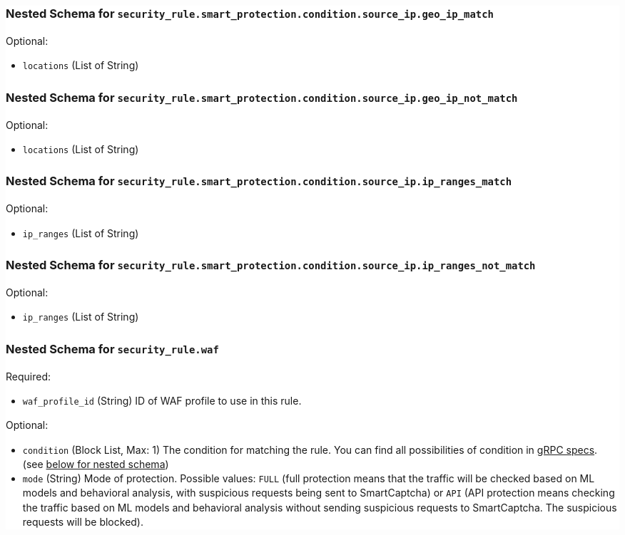 <a id="nestedblock--security_rule--smart_protection--condition--source_ip--geo_ip_match"></a>
### Nested Schema for `security_rule.smart_protection.condition.source_ip.geo_ip_match`

Optional:

- `locations` (List of String)


<a id="nestedblock--security_rule--smart_protection--condition--source_ip--geo_ip_not_match"></a>
### Nested Schema for `security_rule.smart_protection.condition.source_ip.geo_ip_not_match`

Optional:

- `locations` (List of String)


<a id="nestedblock--security_rule--smart_protection--condition--source_ip--ip_ranges_match"></a>
### Nested Schema for `security_rule.smart_protection.condition.source_ip.ip_ranges_match`

Optional:

- `ip_ranges` (List of String)


<a id="nestedblock--security_rule--smart_protection--condition--source_ip--ip_ranges_not_match"></a>
### Nested Schema for `security_rule.smart_protection.condition.source_ip.ip_ranges_not_match`

Optional:

- `ip_ranges` (List of String)





<a id="nestedblock--security_rule--waf"></a>
### Nested Schema for `security_rule.waf`

Required:

- `waf_profile_id` (String) ID of WAF profile to use in this rule.

Optional:

- `condition` (Block List, Max: 1) The condition for matching the rule. You can find all possibilities of condition in [gRPC specs](https://github.com/yandex-cloud/cloudapi/blob/master/yandex/cloud/smartwebsecurity/v1/security_profile.proto). (see [below for nested schema](#nestedblock--security_rule--waf--condition))
- `mode` (String) Mode of protection. Possible values: `FULL` (full protection means that the traffic will be checked based on ML models and behavioral analysis, with suspicious requests being sent to SmartCaptcha) or `API` (API protection means checking the traffic based on ML models and behavioral analysis without sending suspicious requests to SmartCaptcha. The suspicious requests will be blocked).
